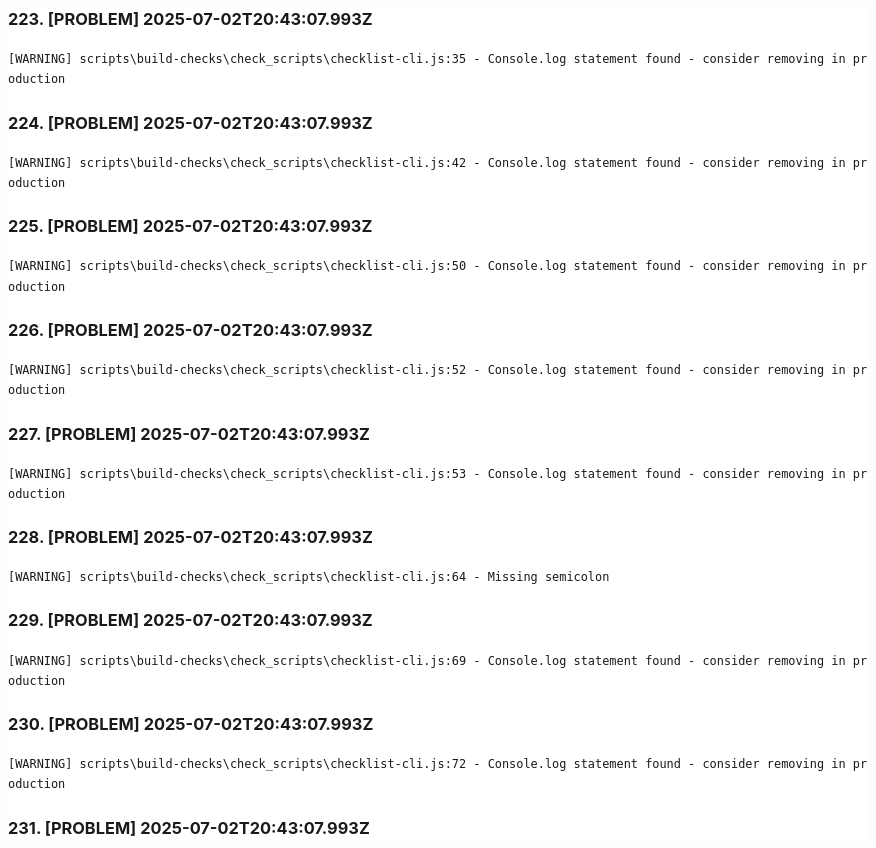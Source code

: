 ### 223. [PROBLEM] 2025-07-02T20:43:07.993Z

```
[WARNING] scripts\build-checks\check_scripts\checklist-cli.js:35 - Console.log statement found - consider removing in production
```

### 224. [PROBLEM] 2025-07-02T20:43:07.993Z

```
[WARNING] scripts\build-checks\check_scripts\checklist-cli.js:42 - Console.log statement found - consider removing in production
```

### 225. [PROBLEM] 2025-07-02T20:43:07.993Z

```
[WARNING] scripts\build-checks\check_scripts\checklist-cli.js:50 - Console.log statement found - consider removing in production
```

### 226. [PROBLEM] 2025-07-02T20:43:07.993Z

```
[WARNING] scripts\build-checks\check_scripts\checklist-cli.js:52 - Console.log statement found - consider removing in production
```

### 227. [PROBLEM] 2025-07-02T20:43:07.993Z

```
[WARNING] scripts\build-checks\check_scripts\checklist-cli.js:53 - Console.log statement found - consider removing in production
```

### 228. [PROBLEM] 2025-07-02T20:43:07.993Z

```
[WARNING] scripts\build-checks\check_scripts\checklist-cli.js:64 - Missing semicolon
```

### 229. [PROBLEM] 2025-07-02T20:43:07.993Z

```
[WARNING] scripts\build-checks\check_scripts\checklist-cli.js:69 - Console.log statement found - consider removing in production
```

### 230. [PROBLEM] 2025-07-02T20:43:07.993Z

```
[WARNING] scripts\build-checks\check_scripts\checklist-cli.js:72 - Console.log statement found - consider removing in production
```

### 231. [PROBLEM] 2025-07-02T20:43:07.993Z
